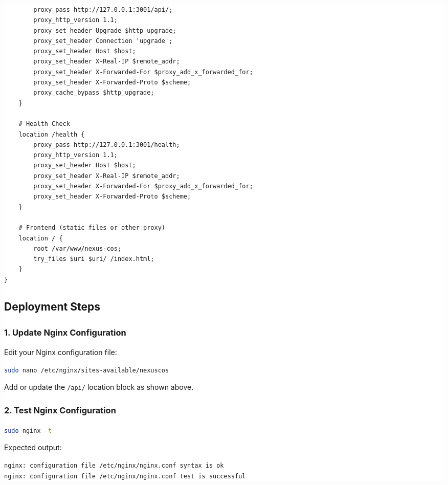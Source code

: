```nginx
        proxy_pass http://127.0.0.1:3001/api/;
        proxy_http_version 1.1;
        proxy_set_header Upgrade $http_upgrade;
        proxy_set_header Connection 'upgrade';
        proxy_set_header Host $host;
        proxy_set_header X-Real-IP $remote_addr;
        proxy_set_header X-Forwarded-For $proxy_add_x_forwarded_for;
        proxy_set_header X-Forwarded-Proto $scheme;
        proxy_cache_bypass $http_upgrade;
    }
    
    # Health Check
    location /health {
        proxy_pass http://127.0.0.1:3001/health;
        proxy_http_version 1.1;
        proxy_set_header Host $host;
        proxy_set_header X-Real-IP $remote_addr;
        proxy_set_header X-Forwarded-For $proxy_add_x_forwarded_for;
        proxy_set_header X-Forwarded-Proto $scheme;
    }
    
    # Frontend (static files or other proxy)
    location / {
        root /var/www/nexus-cos;
        try_files $uri $uri/ /index.html;
    }
}
```

## Deployment Steps

### 1. Update Nginx Configuration

Edit your Nginx configuration file:

```bash
sudo nano /etc/nginx/sites-available/nexuscos
```

Add or update the `/api/` location block as shown above.

### 2. Test Nginx Configuration

```bash
sudo nginx -t
```

Expected output:
```
nginx: configuration file /etc/nginx/nginx.conf syntax is ok
nginx: configuration file /etc/nginx/nginx.conf test is successful
```
